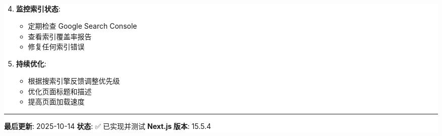 4. **监控索引状态**:
   - 定期检查 Google Search Console
   - 查看索引覆盖率报告
   - 修复任何索引错误

5. **持续优化**:
   - 根据搜索引擎反馈调整优先级
   - 优化页面标题和描述
   - 提高页面加载速度

---

**最后更新**: 2025-10-14
**状态**: ✅ 已实现并测试
**Next.js 版本**: 15.5.4
